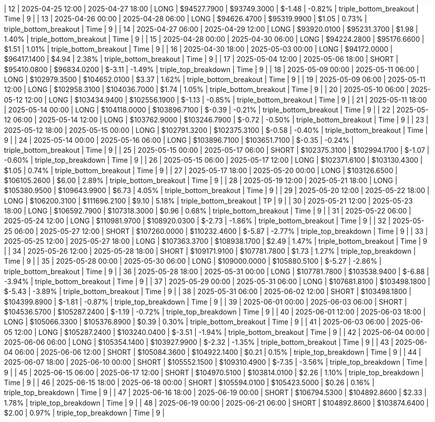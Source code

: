 | 12 | 2025-04-25 12:00 | 2025-04-27 18:00 | LONG | $94527.7900 | $93749.3000 | $-1.48 | -0.82% | triple_bottom_breakout | Time | 9 |
| 13 | 2025-04-26 00:00 | 2025-04-28 06:00 | LONG | $94626.4700 | $95319.9900 | $1.05 | 0.73% | triple_bottom_breakout | Time | 9 |
| 14 | 2025-04-27 06:00 | 2025-04-29 12:00 | LONG | $93920.0100 | $95231.3700 | $1.98 | 1.40% | triple_bottom_breakout | Time | 9 |
| 15 | 2025-04-28 00:00 | 2025-04-30 06:00 | LONG | $94224.2800 | $95176.6600 | $1.51 | 1.01% | triple_bottom_breakout | Time | 9 |
| 16 | 2025-04-30 18:00 | 2025-05-03 00:00 | LONG | $94172.0000 | $96417.1400 | $4.94 | 2.38% | triple_bottom_breakout | Time | 9 |
| 17 | 2025-05-04 12:00 | 2025-05-06 18:00 | SHORT | $95410.0800 | $96834.0200 | $-3.11 | -1.49% | triple_top_breakdown | Time | 9 |
| 18 | 2025-05-09 00:00 | 2025-05-11 06:00 | LONG | $102979.3500 | $104652.0100 | $3.37 | 1.62% | triple_bottom_breakout | Time | 9 |
| 19 | 2025-05-09 06:00 | 2025-05-11 12:00 | LONG | $102958.3100 | $104036.7000 | $1.74 | 1.05% | triple_bottom_breakout | Time | 9 |
| 20 | 2025-05-10 06:00 | 2025-05-12 12:00 | LONG | $103434.9400 | $102556.1900 | $-1.13 | -0.85% | triple_bottom_breakout | Time | 9 |
| 21 | 2025-05-11 18:00 | 2025-05-14 00:00 | LONG | $104118.0000 | $103896.7100 | $-0.39 | -0.21% | triple_bottom_breakout | Time | 9 |
| 22 | 2025-05-12 06:00 | 2025-05-14 12:00 | LONG | $103762.9000 | $103246.7900 | $-0.72 | -0.50% | triple_bottom_breakout | Time | 9 |
| 23 | 2025-05-12 18:00 | 2025-05-15 00:00 | LONG | $102791.3200 | $102375.3100 | $-0.58 | -0.40% | triple_bottom_breakout | Time | 9 |
| 24 | 2025-05-14 00:00 | 2025-05-16 06:00 | LONG | $103896.7100 | $103651.7100 | $-0.35 | -0.24% | triple_bottom_breakout | Time | 9 |
| 25 | 2025-05-15 00:00 | 2025-05-17 06:00 | SHORT | $102375.3100 | $102994.1700 | $-1.07 | -0.60% | triple_top_breakdown | Time | 9 |
| 26 | 2025-05-15 06:00 | 2025-05-17 12:00 | LONG | $102371.6100 | $103130.4300 | $1.05 | 0.74% | triple_bottom_breakout | Time | 9 |
| 27 | 2025-05-17 18:00 | 2025-05-20 00:00 | LONG | $103126.6500 | $106105.2600 | $6.00 | 2.89% | triple_bottom_breakout | Time | 9 |
| 28 | 2025-05-19 12:00 | 2025-05-21 18:00 | LONG | $105380.9500 | $109643.9900 | $6.73 | 4.05% | triple_bottom_breakout | Time | 9 |
| 29 | 2025-05-20 12:00 | 2025-05-22 18:00 | LONG | $106200.3100 | $111696.2100 | $9.10 | 5.18% | triple_bottom_breakout | TP | 9 |
| 30 | 2025-05-21 12:00 | 2025-05-23 18:00 | LONG | $106592.7900 | $107318.3000 | $0.96 | 0.68% | triple_bottom_breakout | Time | 9 |
| 31 | 2025-05-22 06:00 | 2025-05-24 12:00 | LONG | $110981.9700 | $108920.0300 | $-2.73 | -1.86% | triple_bottom_breakout | Time | 9 |
| 32 | 2025-05-25 06:00 | 2025-05-27 12:00 | SHORT | $107260.0000 | $110232.4600 | $-5.87 | -2.77% | triple_top_breakdown | Time | 9 |
| 33 | 2025-05-25 12:00 | 2025-05-27 18:00 | LONG | $107363.3700 | $108938.1700 | $2.49 | 1.47% | triple_bottom_breakout | Time | 9 |
| 34 | 2025-05-26 12:00 | 2025-05-28 18:00 | SHORT | $109171.9100 | $107781.7800 | $1.73 | 1.27% | triple_top_breakdown | Time | 9 |
| 35 | 2025-05-28 00:00 | 2025-05-30 06:00 | LONG | $109000.0000 | $105880.5100 | $-5.27 | -2.86% | triple_bottom_breakout | Time | 9 |
| 36 | 2025-05-28 18:00 | 2025-05-31 00:00 | LONG | $107781.7800 | $103538.9400 | $-6.88 | -3.94% | triple_bottom_breakout | Time | 9 |
| 37 | 2025-05-29 00:00 | 2025-05-31 06:00 | LONG | $107681.8100 | $103498.1800 | $-5.43 | -3.89% | triple_bottom_breakout | Time | 9 |
| 38 | 2025-05-31 06:00 | 2025-06-02 12:00 | SHORT | $103498.1800 | $104399.8900 | $-1.81 | -0.87% | triple_top_breakdown | Time | 9 |
| 39 | 2025-06-01 00:00 | 2025-06-03 06:00 | SHORT | $104536.5700 | $105287.2400 | $-1.19 | -0.72% | triple_top_breakdown | Time | 9 |
| 40 | 2025-06-01 12:00 | 2025-06-03 18:00 | LONG | $105066.3300 | $105376.8900 | $0.39 | 0.30% | triple_bottom_breakout | Time | 9 |
| 41 | 2025-06-03 06:00 | 2025-06-05 12:00 | LONG | $105287.2400 | $103240.0400 | $-3.51 | -1.94% | triple_bottom_breakout | Time | 9 |
| 42 | 2025-06-04 00:00 | 2025-06-06 06:00 | LONG | $105354.1400 | $103927.9900 | $-2.32 | -1.35% | triple_bottom_breakout | Time | 9 |
| 43 | 2025-06-04 06:00 | 2025-06-06 12:00 | SHORT | $105084.3600 | $104922.1400 | $0.21 | 0.15% | triple_top_breakdown | Time | 9 |
| 44 | 2025-06-07 18:00 | 2025-06-10 00:00 | SHORT | $105552.1500 | $109310.4900 | $-7.35 | -3.56% | triple_top_breakdown | Time | 9 |
| 45 | 2025-06-15 06:00 | 2025-06-17 12:00 | SHORT | $104970.5100 | $103814.0100 | $2.26 | 1.10% | triple_top_breakdown | Time | 9 |
| 46 | 2025-06-15 18:00 | 2025-06-18 00:00 | SHORT | $105594.0100 | $105423.5000 | $0.26 | 0.16% | triple_top_breakdown | Time | 9 |
| 47 | 2025-06-16 18:00 | 2025-06-19 00:00 | SHORT | $106794.5300 | $104892.8600 | $2.33 | 1.78% | triple_top_breakdown | Time | 9 |
| 48 | 2025-06-19 00:00 | 2025-06-21 06:00 | SHORT | $104892.8600 | $103874.6400 | $2.00 | 0.97% | triple_top_breakdown | Time | 9 |